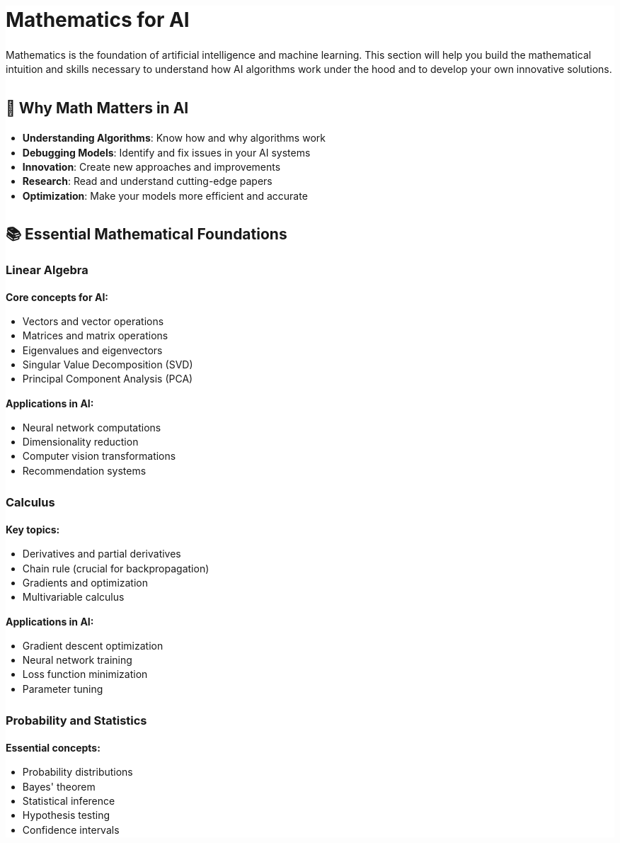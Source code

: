 # Mathematics for AI

Mathematics is the foundation of artificial intelligence and machine learning. This section will help you build the mathematical intuition and skills necessary to understand how AI algorithms work under the hood and to develop your own innovative solutions.

## 🎯 Why Math Matters in AI

- **Understanding Algorithms**: Know how and why algorithms work
- **Debugging Models**: Identify and fix issues in your AI systems
- **Innovation**: Create new approaches and improvements
- **Research**: Read and understand cutting-edge papers
- **Optimization**: Make your models more efficient and accurate

## 📚 Essential Mathematical Foundations

### Linear Algebra
**Core concepts for AI:**
- Vectors and vector operations
- Matrices and matrix operations
- Eigenvalues and eigenvectors
- Singular Value Decomposition (SVD)
- Principal Component Analysis (PCA)

**Applications in AI:**
- Neural network computations
- Dimensionality reduction
- Computer vision transformations
- Recommendation systems

### Calculus
**Key topics:**
- Derivatives and partial derivatives
- Chain rule (crucial for backpropagation)
- Gradients and optimization
- Multivariable calculus

**Applications in AI:**
- Gradient descent optimization
- Neural network training
- Loss function minimization
- Parameter tuning

### Probability and Statistics
**Essential concepts:**
- Probability distributions
- Bayes' theorem
- Statistical inference
- Hypothesis testing
- Confidence intervals

